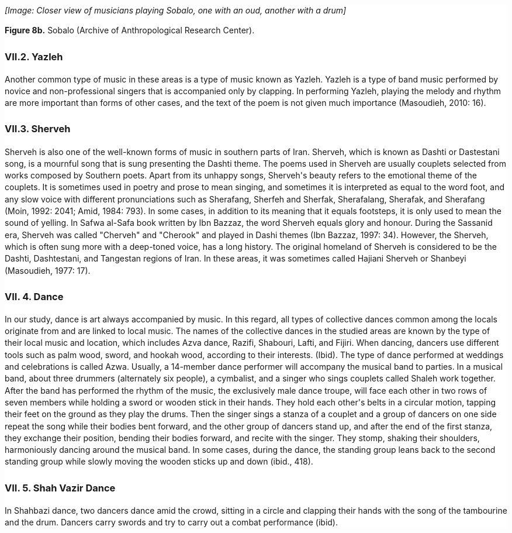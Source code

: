 *[Image: Closer view of musicians playing Sobalo, one with an oud, another with a drum]*

**Figure 8b.** Sobalo (Archive of Anthropological Research Center).

### **VII.2. Yazleh**

Another common type of music in these areas is a type of music known as Yazleh. Yazleh is a type of band music performed by novice and non-professional singers that is accompanied only by clapping. In performing Yazleh, playing the melody and rhythm are more important than forms of other cases, and the text of the poem is not given much importance (Masoudieh, 2010: 16).

### **VII.3. Sherveh**

Sherveh is also one of the well-known forms of music in southern parts of Iran. Sherveh, which is known as Dashti or Dastestani song, is a mournful song that is sung presenting the Dashti theme. The poems used in Sherveh are usually couplets selected from works composed by Southern poets. Apart from its unhappy songs, Sherveh's beauty refers to the emotional theme of the couplets. It is sometimes used in poetry and prose to mean singing, and sometimes it is interpreted as equal to the word foot, and any slow voice with different pronunciations such as Sherafang, Sherfeh and Sherfak, Sherafalang, Sherafak, and Sherafang (Moin, 1992: 2041; Amid, 1984: 793).
In some cases, in addition to its meaning that it equals footsteps, it is only used to mean the sound of yelling. In Safwa al-Safa book written by Ibn Bazzaz, the word Sherveh equals glory and honour. During the Sassanid era, Sherveh was called "Cherveh" and "Cherook" and played in Dashi themes (Ibn Bazzaz, 1997: 34). However, the Sherveh, which is often sung more with a deep-toned voice, has a long history. The original homeland of Sherveh is considered to be the Dashti, Dashtestani, and Tangestan regions of Iran. In these areas, it was sometimes called Hajiani Sherveh or Shanbeyi (Masoudieh, 1977: 17).

### **VII. 4. Dance**

In our study, dance is art always accompanied by music. In this regard, all types of collective dances common among the locals originate from and are linked to local music. The names of the collective dances in the studied areas are known by the type of their local music and location, which includes Azva dance, Razifi, Shabouri, Lafti, and Fijiri. When dancing, dancers use different tools such as palm wood, sword, and hookah wood, according to their interests. (Ibid). The type of dance performed at weddings and celebrations is called Azwa. Usually, a 14-member dance performer will accompany the musical band to parties. In a musical band, about three drummers (alternately six people), a cymbalist, and a singer who sings couplets called Shaleh work together. After the band has performed the rhythm of the music, the exclusively male dance troupe, will face each other in two rows of seven members while holding a sword or wooden stick in their hands. They hold each other's belts in a circular motion, tapping their feet on the ground as they play the drums.
Then the singer sings a stanza of a couplet and a group of dancers on one side repeat the song while their bodies bent forward, and the other group of dancers stand up, and after the end of the first stanza, they exchange their position, bending their bodies forward, and recite with the singer.
They stomp, shaking their shoulders, harmoniously dancing around the musical band. In some cases, during the dance, the standing group leans back to the second standing group while slowly moving the wooden sticks up and down (ibid., 418).

### **VII. 5. Shah Vazir Dance**

In Shahbazi dance, two dancers dance amid the crowd, sitting in a circle and clapping their hands with the song of the tambourine and the drum. Dancers carry swords and try to carry out a combat performance (ibid).
